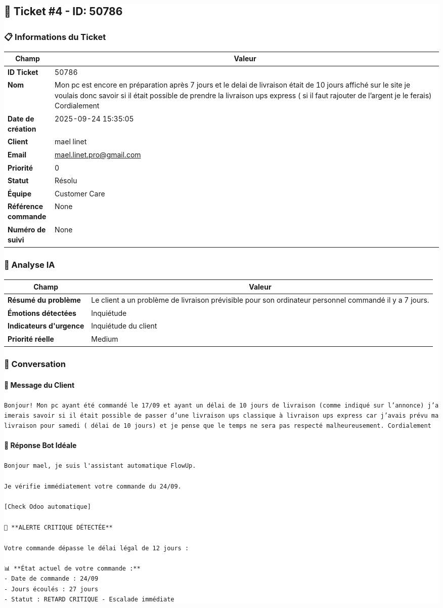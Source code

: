 
## 🎫 Ticket #4 - ID: 50786

### 📋 Informations du Ticket

| Champ | Valeur |
|-------|--------|
| **ID Ticket** | 50786 |
| **Nom** | Mon pc est encore en préparation après 7 jours et le delai de livraison était de 10 jours affiché sur le site je voulais donc savoir si il était possible de prendre la livraison ups express ( si il faut rajouter de l’argent je le ferais) Cordialement  |
| **Date de création** | 2025-09-24 15:35:05 |
| **Client** | mael linet |
| **Email** | mael.linet.pro@gmail.com |
| **Priorité** | 0 |
| **Statut** | Résolu |
| **Équipe** | Customer Care |
| **Référence commande** | None |
| **Numéro de suivi** | None |

### 🤖 Analyse IA

| Champ | Valeur |
|-------|--------|
| **Résumé du problème** | Le client a un problème de livraison prévisible pour son ordinateur personnel commandé il y a 7 jours. |
| **Émotions détectées** | Inquiétude |
| **Indicateurs d'urgence** | Inquiétude du client |
| **Priorité réelle** | Medium |

### 💬 Conversation

#### 👤 Message du Client

```
Bonjour! Mon pc ayant été commandé le 17/09 et ayant un délai de 10 jours de livraison (comme indiqué sur l’annonce) j’aimerais savoir si il était possible de passer d’une livraison ups classique à livraison ups express car j’avais prévu ma livraison pour samedi ( délai de 10 jours) et je pense que le temps ne sera pas respecté malheureusement. Cordialement
```

#### 🤖 Réponse Bot Idéale

```
Bonjour mael, je suis l'assistant automatique FlowUp.

Je vérifie immédiatement votre commande du 24/09.

[Check Odoo automatique]

🚨 **ALERTE CRITIQUE DÉTECTÉE**

Votre commande dépasse le délai légal de 12 jours :

📊 **État actuel de votre commande :**
- Date de commande : 24/09
- Jours écoulés : 27 jours
- Statut : RETARD CRITIQUE - Escalade immédiate
```